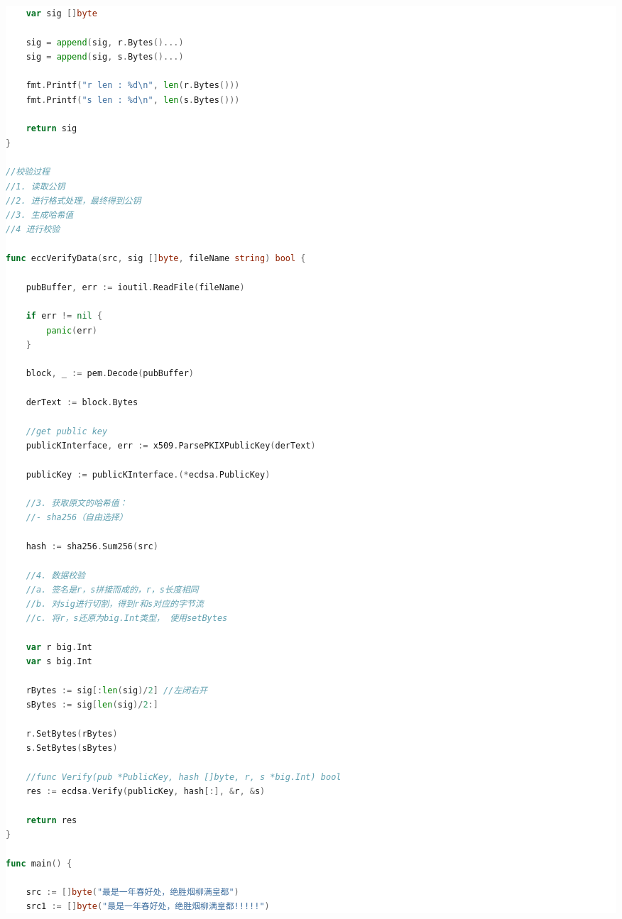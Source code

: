 ```go
	var sig []byte

	sig = append(sig, r.Bytes()...)
	sig = append(sig, s.Bytes()...)

	fmt.Printf("r len : %d\n", len(r.Bytes()))
	fmt.Printf("s len : %d\n", len(s.Bytes()))

	return sig
}

//校验过程
//1. 读取公钥
//2. 进行格式处理，最终得到公钥
//3. 生成哈希值
//4 进行校验

func eccVerifyData(src, sig []byte, fileName string) bool {

	pubBuffer, err := ioutil.ReadFile(fileName)

	if err != nil {
		panic(err)
	}

	block, _ := pem.Decode(pubBuffer)

	derText := block.Bytes

	//get public key
	publicKInterface, err := x509.ParsePKIXPublicKey(derText)

	publicKey := publicKInterface.(*ecdsa.PublicKey)

	//3. 获取原文的哈希值：
	//- sha256（自由选择）

	hash := sha256.Sum256(src)

	//4. 数据校验
	//a. 签名是r，s拼接而成的，r，s长度相同
	//b. 对sig进行切割，得到r和s对应的字节流
	//c. 将r，s还原为big.Int类型， 使用setBytes

	var r big.Int
	var s big.Int

	rBytes := sig[:len(sig)/2] //左闭右开
	sBytes := sig[len(sig)/2:]

	r.SetBytes(rBytes)
	s.SetBytes(sBytes)

	//func Verify(pub *PublicKey, hash []byte, r, s *big.Int) bool
	res := ecdsa.Verify(publicKey, hash[:], &r, &s)

	return res
}

func main() {

	src := []byte("最是一年春好处，绝胜烟柳满皇都")
	src1 := []byte("最是一年春好处，绝胜烟柳满皇都!!!!!")
```